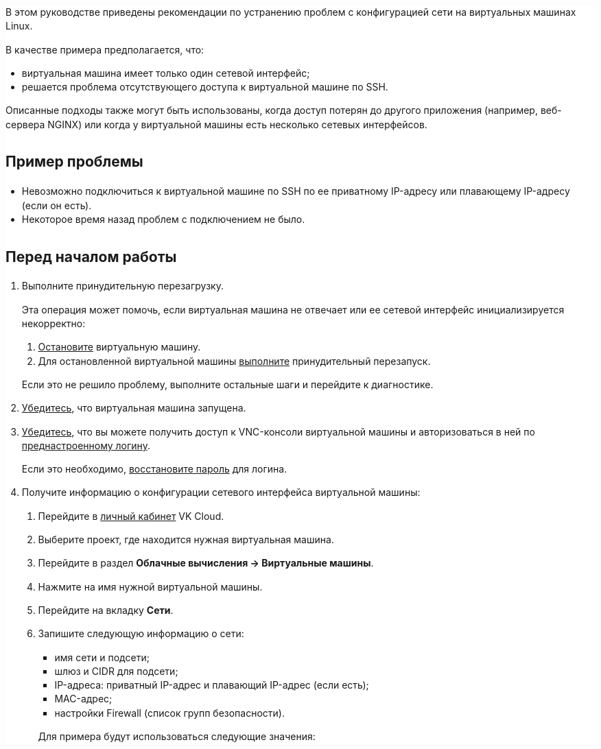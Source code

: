 В этом руководстве приведены рекомендации по устранению проблем с конфигурацией сети на виртуальных машинах Linux.

В качестве примера предполагается, что:

- виртуальная машина имеет только один сетевой интерфейс;
- решается проблема отсутствующего доступа к виртуальной машине по SSH.

Описанные подходы также могут быть использованы, когда доступ потерян до другого приложения (например, веб-сервера NGINX) или когда у виртуальной машины есть несколько сетевых интерфейсов.

## Пример проблемы

- Невозможно подключиться к виртуальной машине по SSH по ее приватному IP-адресу или плавающему IP-адресу (если он есть).
- Некоторое время назад проблем с подключением не было.

## Перед началом работы

1. Выполните принудительную перезагрузку.

   Эта операция может помочь, если виртуальная машина не отвечает или ее сетевой интерфейс инициализируется некорректно:
   1. [Остановите](../../instructions/vm/vm-manage#zapusk_ostanovka_perezagruzka_vm) виртуальную машину.
   1. Для остановленной виртуальной машины [выполните](../../instructions/vm/vm-manage#prinuditelnyy_perezapusk_vm) принудительный перезапуск.

   Если это не решило проблему, выполните остальные шаги и перейдите к диагностике.

1. [Убедитесь](../../instructions/vm/vm-manage#zapusk_ostanovka_perezagruzka_vm), что виртуальная машина запущена.

1. [Убедитесь](../../instructions/vm/vm-console#vnc_konsol), что вы можете получить доступ к VNC-консоли виртуальной машины и авторизоваться в ней по [преднастроенному логину](../../instructions/vm/vm-connect/vm-connect-nix#2_vyberite_imya_polzovatelya).

   Если это необходимо, [восстановите пароль](../../instructions/vm/vm-manage#vosstanovlenie_parolya) для логина.

1. Получите информацию о конфигурации сетевого интерфейса виртуальной машины:

   1. Перейдите в [личный кабинет](https://mcs.mail.ru/app/) VK Cloud.
   1. Выберите проект, где находится нужная виртуальная машина.
   1. Перейдите в раздел **Облачные вычисления → Виртуальные машины**.
   1. Нажмите на имя нужной виртуальной машины.
   1. Перейдите на вкладку **Сети**.
   1. Запишите следующую информацию о сети:

      - имя сети и подсети;
      - шлюз и CIDR для подсети;
      - IP-адреса: приватный IP-адрес и плавающий IP-адрес (если есть);
      - MAC-адрес;
      - настройки Firewall (список групп безопасности).

      Для примера будут использоваться следующие значения:
